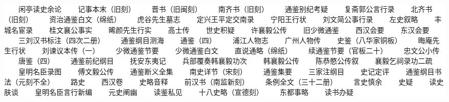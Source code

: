 　　闲亭读史余论 
　　记事本末（旧刻） 
　　晋书（旧闽刻） 
　　南齐书（旧刻） 
　　通鉴别纪考疑 
　　复斋郭公言行录 
　　北齐书（旧刻） 
　　资治通鉴白文（绵纸） 
　　虎谷先生墓志 
　　定兴王平定交南录 
　　宁阳王行状 
　　刘文简公事行录 
　　左史叙略 
　　丰城名宦录 
　　桂文襄公事实 
　　晞颜先生行实 
　　高士传 
　　世史积疑 
　　许襄毅公传 
　　旧少微通鉴 
　　西汉会要 
　　东汉会要 
　　三刘汉书标注（四次二册） 
　　通鉴纲目测海 
　　通鉴（四） 
　　浦江人物志 
　　广州人物传 
　　史鉴（八华家铜板） 
　　晦庵先生行状 
　　刘谏议本传（一） 
　　少微通鉴节要 
　　少微通鉴白文 
　　直说通略（绵纸） 
　　续通鉴节要（官板二十） 
　　忠文公小传 
　　唐鉴（四） 
　　通鉴前纪纲目 
　　抚安东夷记 
　　兵部覆奏韩襄毅功次 
　　韩襄毅公传 
　　陈恭愍公传叙 
　　襄毅乞祠录功二疏 
　　皇明名臣录图 
　　傅文毅公传 
　　通鉴断义全集 
　　南史详节（宋刻） 
　　通鉴集要 
　　三家注纲目 
　　史记定评 
　　通鉴纲目书法（元刻不全） 
　　路史 
　　西汉卷 
　　史略音释 
　　前汉书（南监新刻） 
　　条例全文（三十二册） 
　　言史慎余 
　　史疑 
　　读史肤谈 
　　皇明名臣言行新编 
　　元史阐幽 
　　读鉴私见 
　　十八史略（宣德刻） 
　　东都事略 
　　读书办疑 